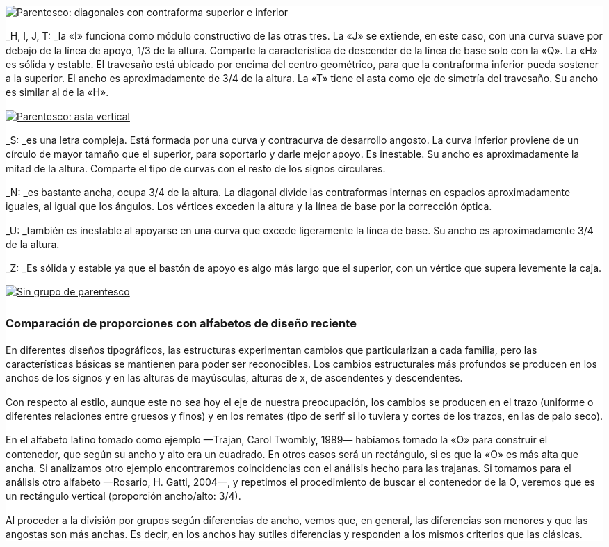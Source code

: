 [![Parentesco: diagonales con contraforma superior e inferior](http://www.oert.org/wp-content/uploads/2012/07/T04A_11-parentesco_xky.jpg)](http://www.oert.org/wp-content/uploads/2012/07/T04A_11-parentesco_xky.jpg)

_H, I, J, T: _la «I» funciona como módulo constructivo de las otras tres. La «J» se extiende, en este caso, con una curva suave por debajo de la línea de apoyo, 1/3 de la altura. Comparte la característica de descender de la línea de base solo con la «Q». La «H» es sólida y estable. El travesaño está ubicado por encima del centro geométrico, para que la contraforma inferior pueda sostener a la superior. El ancho es aproximadamente de 3/4 de la altura. La «T» tiene el asta como eje de simetría del travesaño. Su ancho es similar al de la «H».

[![Parentesco: asta vertical](http://www.oert.org/wp-content/uploads/2012/07/T04A_12-parentesco_hijt.jpg)](http://www.oert.org/wp-content/uploads/2012/07/T04A_12-parentesco_hijt.jpg)

_S: _es una letra compleja. Está formada por una curva y contracurva de desarrollo angosto.
La curva inferior proviene de un círculo de mayor tamaño que el superior, para soportarlo y darle mejor apoyo. Es inestable. Su ancho es aproximadamente la mitad de la altura. Comparte el tipo de curvas con el resto de los signos circulares.

_N: _es bastante ancha, ocupa 3/4 de la altura. La diagonal divide las contraformas internas en espacios aproximadamente iguales, al igual que los ángulos. Los vértices exceden la altura y la línea de base por la corrección óptica.

_U: _también es inestable al apoyarse en una curva que excede ligeramente la línea de base. Su ancho es aproximadamente 3/4 de la altura.

_Z: _Es sólida y estable ya que el bastón de apoyo es algo más largo que el superior, con un vértice que supera levemente la caja.

[![Sin grupo de parentesco](http://www.oert.org/wp-content/uploads/2012/07/T04A_13-s_n_u_z.jpg)](http://www.oert.org/wp-content/uploads/2012/07/T04A_13-s_n_u_z.jpg)


### Comparación de proporciones con alfabetos de diseño reciente


En diferentes diseños tipográficos, las estructuras experimentan cambios que particularizan a cada familia, pero las características básicas se mantienen para poder ser reconocibles. Los cambios estructurales más profundos se producen en los anchos de los signos y en las alturas de mayúsculas, alturas de x, de ascendentes y descendentes.

Con respecto al estilo, aunque este no sea hoy el eje de nuestra preocupación, los cambios se producen en el trazo (uniforme o diferentes relaciones entre gruesos y finos) y en los remates (tipo de serif si lo tuviera y cortes de los trazos, en las de palo seco).

En el alfabeto latino tomado como ejemplo —Trajan, Carol Twombly, 1989— habíamos tomado la «O» para construir el contenedor, que según su ancho y alto era un cuadrado. En otros casos será un rectángulo, si es que la «O» es más alta que ancha. Si analizamos otro ejemplo encontraremos coincidencias con el análisis hecho para las trajanas. Si tomamos para el análisis otro alfabeto —Rosario, H. Gatti, 2004—, y repetimos el procedimiento de buscar el contenedor de la O, veremos que es un rectángulo vertical (proporción ancho/alto: 3/4).

Al proceder a la división por grupos según diferencias de ancho, vemos que, en general, las diferencias son menores y que las angostas son más anchas. Es decir, en los anchos hay sutiles diferencias y responden a los mismos criterios que las clásicas.
